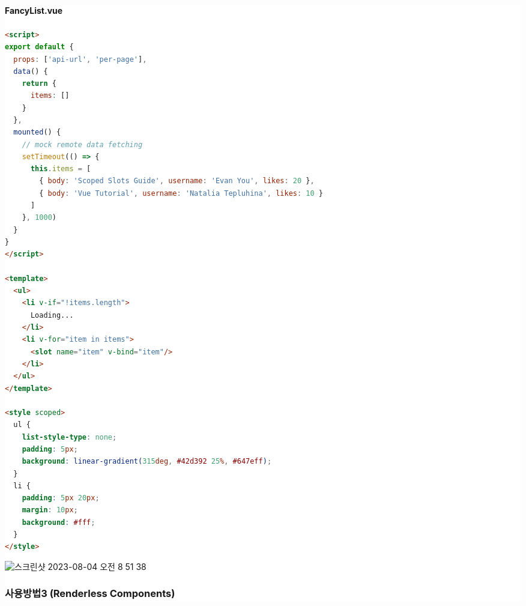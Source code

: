#### **FancyList.vue**

```html
<script>
export default {
  props: ['api-url', 'per-page'],
  data() {
    return {
      items: []
    }
  },
  mounted() {
    // mock remote data fetching
    setTimeout(() => {
      this.items = [
        { body: 'Scoped Slots Guide', username: 'Evan You', likes: 20 },
        { body: 'Vue Tutorial', username: 'Natalia Tepluhina', likes: 10 }
      ]
    }, 1000)
  }
}
</script>

<template>
  <ul>
    <li v-if="!items.length">
      Loading...
    </li>
    <li v-for="item in items">
      <slot name="item" v-bind="item"/>
    </li>
  </ul>
</template>

<style scoped>
  ul {
    list-style-type: none;
    padding: 5px;
    background: linear-gradient(315deg, #42d392 25%, #647eff);
  }
  li {
    padding: 5px 20px;
    margin: 10px;
    background: #fff;
  }
</style>
```

![스크린샷 2023-08-04 오전 8 51 38](https://github.com/SubiYoon/SubiYoon.github.io/assets/117332903/9e83e621-cefa-421c-b0b3-253b01500c86)

### 사용방법3 (Renderless Components)
